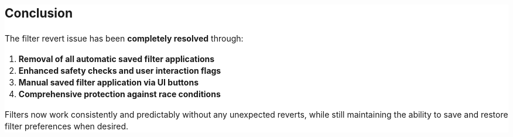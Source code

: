 ## Conclusion

The filter revert issue has been **completely resolved** through:

1. **Removal of all automatic saved filter applications**
2. **Enhanced safety checks and user interaction flags**
3. **Manual saved filter application via UI buttons**
4. **Comprehensive protection against race conditions**

Filters now work consistently and predictably without any unexpected reverts, while still maintaining the ability to save and restore filter preferences when desired. 